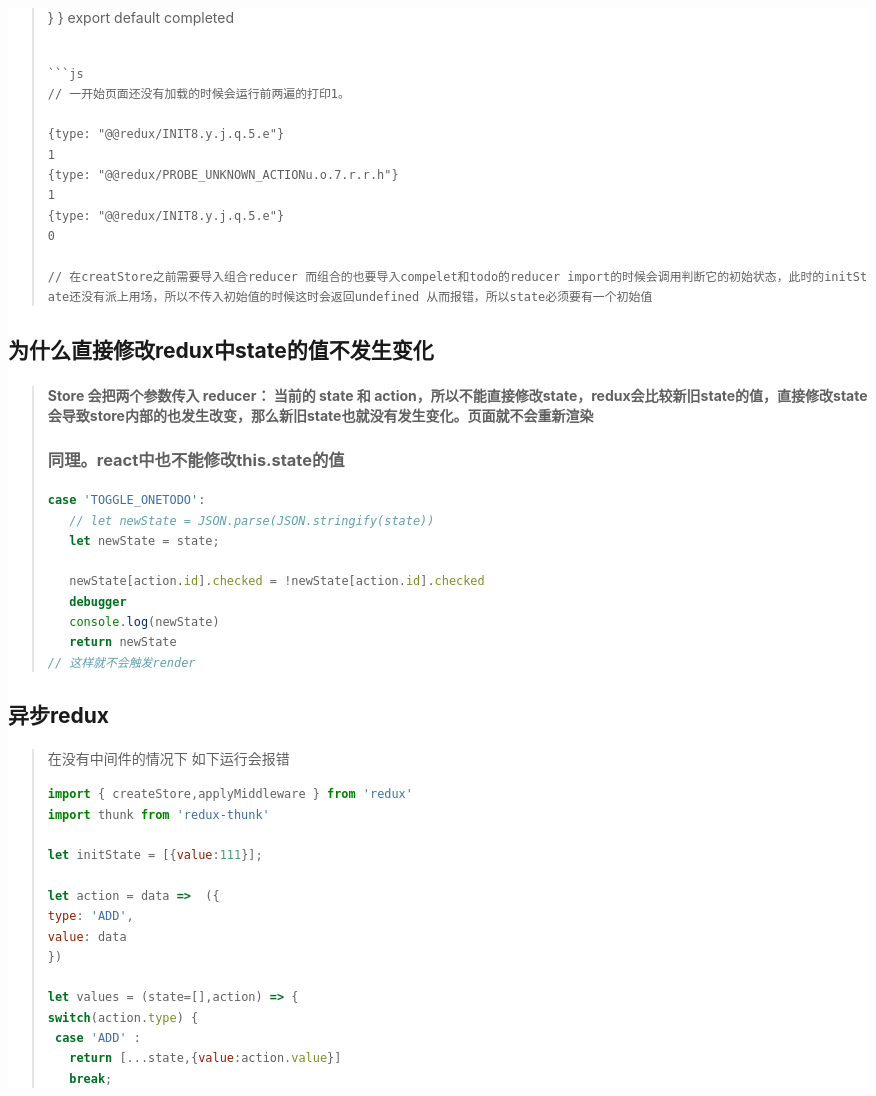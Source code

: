 >    
> }
> }
> export default completed
> ```
>
> ```js
> // 一开始页面还没有加载的时候会运行前两遍的打印1。
> 
> {type: "@@redux/INIT8.y.j.q.5.e"}
> 1
> {type: "@@redux/PROBE_UNKNOWN_ACTIONu.o.7.r.r.h"}
> 1
> {type: "@@redux/INIT8.y.j.q.5.e"}
> 0
> 
> // 在creatStore之前需要导入组合reducer 而组合的也要导入compelet和todo的reducer import的时候会调用判断它的初始状态，此时的initState还没有派上用场，所以不传入初始值的时候这时会返回undefined 从而报错，所以state必须要有一个初始值
> ```
>
> 

## 为什么直接修改redux中state的值不发生变化

> #### **Store 会把两个参数传入 reducer： 当前的 state 和 action**，所以不能直接修改state，redux会比较新旧state的值，直接修改state会导致store内部的也发生改变，那么新旧state也就没有发生变化。页面就不会重新渲染
>
> ### 同理。react中也不能修改this.state的值
>
> ```js
> case 'TOGGLE_ONETODO':
>    // let newState = JSON.parse(JSON.stringify(state))
>    let newState = state;
>    
>    newState[action.id].checked = !newState[action.id].checked
>    debugger
>    console.log(newState)
>    return newState
> // 这样就不会触发render
> ```
>
> 

## 异步redux

> 在没有中间件的情况下 如下运行会报错
>
> ```js
> import { createStore,applyMiddleware } from 'redux'
> import thunk from 'redux-thunk'
> 
> let initState = [{value:111}];
> 
> let action = data =>  ({
> type: 'ADD',
> value: data
> })
> 
> let values = (state=[],action) => {
> switch(action.type) {
>  case 'ADD' : 
>    return [...state,{value:action.value}]
>    break;